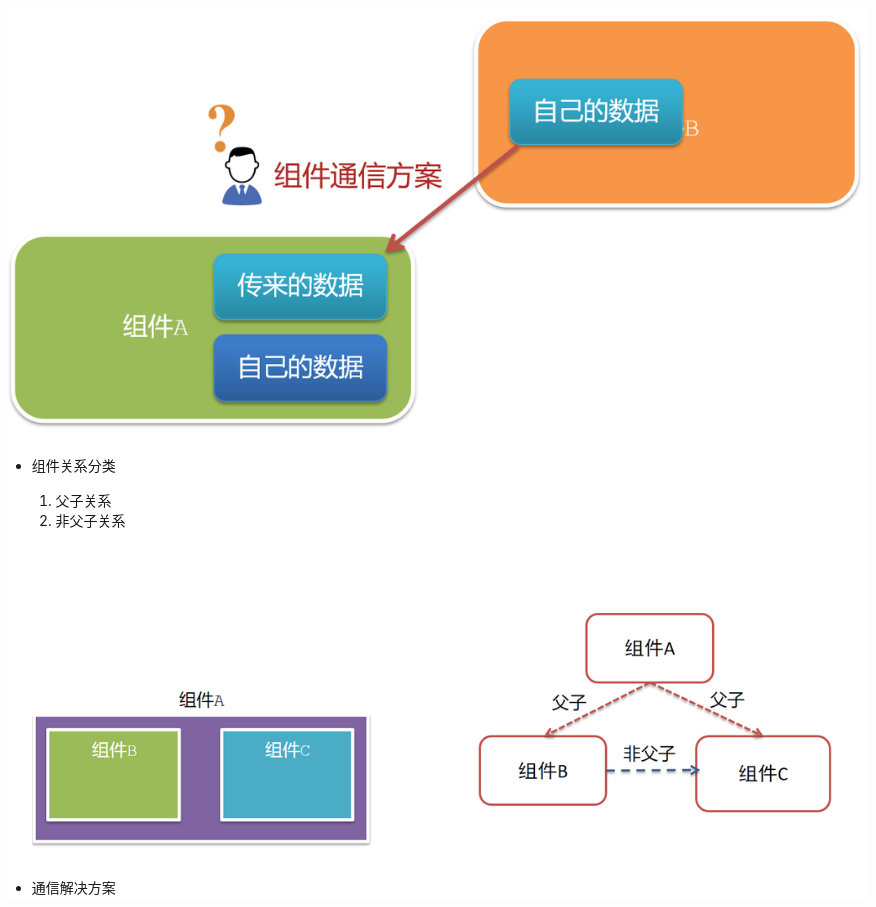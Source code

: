 ![68230890309](assets/1682308903094-20250221174912-9me7at6.png)

- 组件关系分类

  1. 父子关系
  2. 非父子关系

  ![68231807380](assets/1682318073803-20250221174912-d0jf50e.png)
- 通信解决方案
